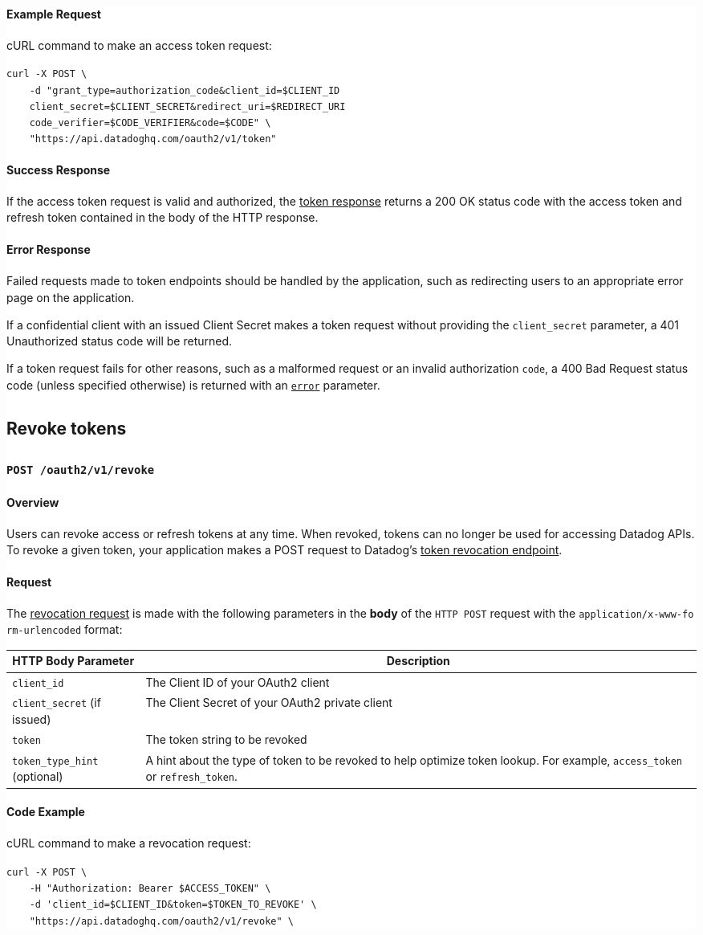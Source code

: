 #### Example Request 
cURL command to make an access token request:

```
curl -X POST \
    -d "grant_type=authorization_code&client_id=$CLIENT_ID
    client_secret=$CLIENT_SECRET&redirect_uri=$REDIRECT_URI
    code_verifier=$CODE_VERIFIER&code=$CODE" \
    "https://api.datadoghq.com/oauth2/v1/token"
```

#### Success Response
If the access token request is valid and authorized, the [token response][7] returns a 200 OK status code with the access token and refresh token contained in the body of the HTTP response. 

#### Error Response
Failed requests made to token endpoints should be handled by the application, such as redirecting users to an appropriate error page on the application. 

If a confidential client with an issued Client Secret makes a token request without providing the `client_secret` parameter, a 401 Unauthorized status code will be returned.

If a token request fails for other reasons, such as a malformed request or an invalid authorization `code`, a 400 Bad Request status code (unless specified otherwise) is returned with an [`error`][8] parameter. 

## Revoke tokens 

### `POST /oauth2/v1/revoke`

#### Overview
Users can revoke access or refresh tokens at any time. When revoked, tokens can no longer be used for accessing Datadog APIs. To revoke a given token, your application makes a POST request to Datadog’s [token revocation endpoint][9]. 

#### Request
The [revocation request][10] is made with the following parameters in the **body** of the `HTTP POST` request with the `application/x-www-form-urlencoded` format:

| HTTP Body Parameter          | Description                                                                                                              |
|------------------------------|--------------------------------------------------------------------------------------------------------------------------|
| `client_id`                    | The Client ID of your OAuth2 client                                                                                      |
| `client_secret` (if issued)                    | The Client Secret of your OAuth2 private client                                                                                       |
| `token`                        | The token string to be revoked                                                                                           |
| `token_type_hint` (optional)   | A hint about the type of token to be revoked to help optimize token lookup. For example, `access_token` or `refresh_token`.  |

#### Code Example 
cURL command to make a revocation request:

```
curl -X POST \
    -H "Authorization: Bearer $ACCESS_TOKEN" \
    -d 'client_id=$CLIENT_ID&token=$TOKEN_TO_REVOKE' \
    "https://api.datadoghq.com/oauth2/v1/revoke" \ 
```


[1]: https://datatracker.ietf.org/doc/html/rfc6749#section-4.1.2.1
[2]: https://datatracker.ietf.org/doc/html/rfc6749#section-3.1
[1]: https://tools.ietf.org/html/rfc6749#section-3.2
[2]: https://datatracker.ietf.org/doc/html/rfc6749#section-1.4
[3]: https://datatracker.ietf.org/doc/html/rfc6749#section-1.5
[4]: https://datatracker.ietf.org/doc/html/rfc6749#section-4.1.3
[5]: https://datatracker.ietf.org/doc/html/rfc6749#section-3.1.2
[6]: https://datatracker.ietf.org/doc/html/rfc7636#section-4.1###
[7]: https://datatracker.ietf.org/doc/html/rfc6749#section-5.1
[8]: https://datatracker.ietf.org/doc/html/rfc6749#section-5.2
[9]: https://datatracker.ietf.org/doc/html/rfc7009#section-2
[10]: https://datatracker.ietf.org/doc/html/rfc7009#section-2.1
[11]: https://datatracker.ietf.org/doc/html/rfc7009#section-2.2